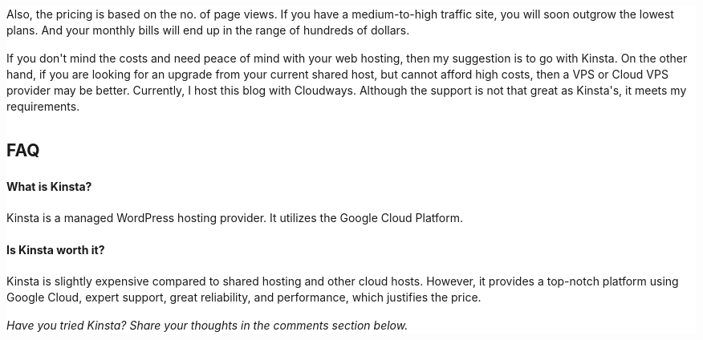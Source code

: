 Also, the pricing is based on the no. of page views. If you have a medium-to-high traffic site, you will soon outgrow the lowest plans. And your monthly bills will end up in the range of hundreds of dollars.

If you don't mind the costs and need peace of mind with your web hosting, then my suggestion is to go with Kinsta. On the other hand, if you are looking for an upgrade from your current shared host, but cannot afford high costs, then a VPS or Cloud VPS provider may be better. Currently, I host this blog with Cloudways. Although the support is not that great as Kinsta's, it meets my requirements.

## FAQ

#### What is Kinsta?

Kinsta is a managed WordPress hosting provider. It utilizes the Google Cloud Platform.

#### Is Kinsta worth it?

Kinsta is slightly expensive compared to shared hosting and other cloud hosts. However, it provides a top-notch platform using Google Cloud, expert support, great reliability, and performance, which justifies the price.

_Have you tried Kinsta? Share your thoughts in the comments section below._